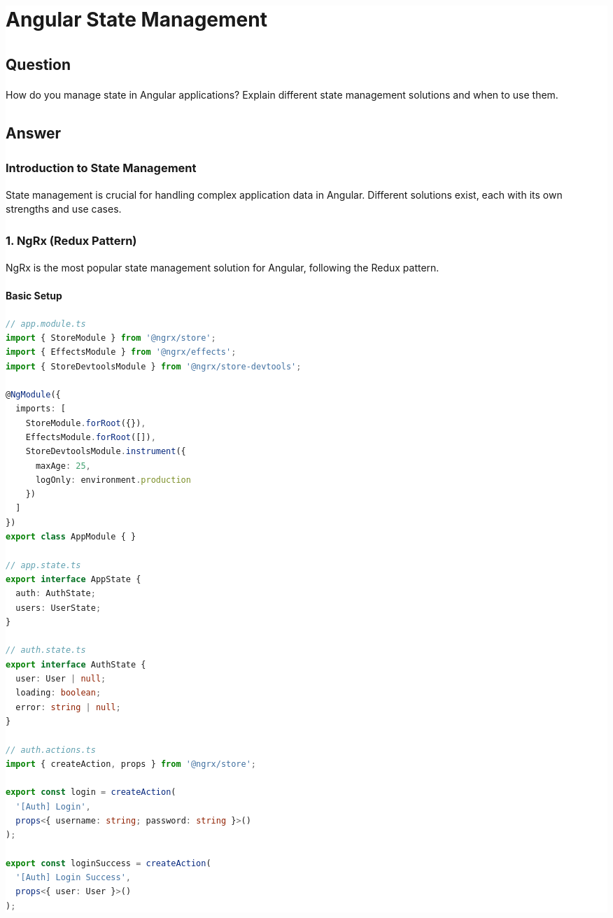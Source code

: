 # Angular State Management

## Question
How do you manage state in Angular applications? Explain different state management solutions and when to use them.

## Answer

### Introduction to State Management

State management is crucial for handling complex application data in Angular. Different solutions exist, each with its own strengths and use cases.

### 1. NgRx (Redux Pattern)

NgRx is the most popular state management solution for Angular, following the Redux pattern.

#### Basic Setup

```typescript
// app.module.ts
import { StoreModule } from '@ngrx/store';
import { EffectsModule } from '@ngrx/effects';
import { StoreDevtoolsModule } from '@ngrx/store-devtools';

@NgModule({
  imports: [
    StoreModule.forRoot({}),
    EffectsModule.forRoot([]),
    StoreDevtoolsModule.instrument({
      maxAge: 25,
      logOnly: environment.production
    })
  ]
})
export class AppModule { }

// app.state.ts
export interface AppState {
  auth: AuthState;
  users: UserState;
}

// auth.state.ts
export interface AuthState {
  user: User | null;
  loading: boolean;
  error: string | null;
}

// auth.actions.ts
import { createAction, props } from '@ngrx/store';

export const login = createAction(
  '[Auth] Login',
  props<{ username: string; password: string }>()
);

export const loginSuccess = createAction(
  '[Auth] Login Success',
  props<{ user: User }>()
);
```